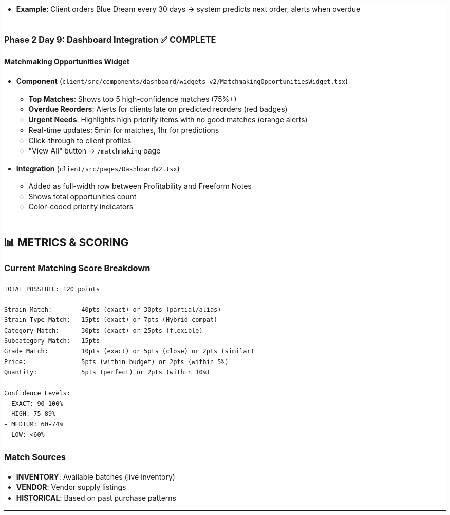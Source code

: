 - **Example**: Client orders Blue Dream every 30 days → system predicts next order, alerts when overdue

---

### Phase 2 Day 9: Dashboard Integration ✅ COMPLETE

#### Matchmaking Opportunities Widget

- **Component** (`client/src/components/dashboard/widgets-v2/MatchmakingOpportunitiesWidget.tsx`)
  - **Top Matches**: Shows top 5 high-confidence matches (75%+)
  - **Overdue Reorders**: Alerts for clients late on predicted reorders (red badges)
  - **Urgent Needs**: Highlights high priority items with no good matches (orange alerts)
  - Real-time updates: 5min for matches, 1hr for predictions
  - Click-through to client profiles
  - "View All" button → `/matchmaking` page

- **Integration** (`client/src/pages/DashboardV2.tsx`)
  - Added as full-width row between Profitability and Freeform Notes
  - Shows total opportunities count
  - Color-coded priority indicators

---

## 📊 METRICS & SCORING

### Current Matching Score Breakdown

```
TOTAL POSSIBLE: 120 points

Strain Match:        40pts (exact) or 30pts (partial/alias)
Strain Type Match:   15pts (exact) or 7pts (Hybrid compat)
Category Match:      30pts (exact) or 25pts (flexible)
Subcategory Match:   15pts
Grade Match:         10pts (exact) or 5pts (close) or 2pts (similar)
Price:               5pts (within budget) or 2pts (within 5%)
Quantity:            5pts (perfect) or 2pts (within 10%)

Confidence Levels:
- EXACT: 90-100%
- HIGH: 75-89%
- MEDIUM: 60-74%
- LOW: <60%
```

### Match Sources

- **INVENTORY**: Available batches (live inventory)
- **VENDOR**: Vendor supply listings
- **HISTORICAL**: Based on past purchase patterns

---
